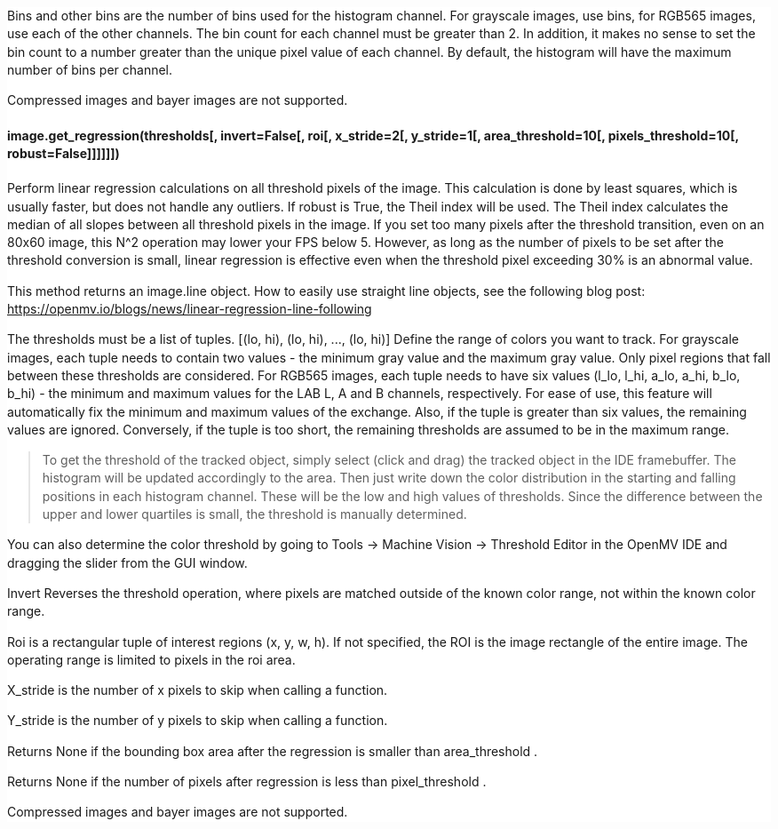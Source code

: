 Bins and other bins are the number of bins used for the histogram channel. For grayscale images, use bins, for RGB565 images, use each of the other channels. The bin count for each channel must be greater than 2. In addition, it makes no sense to set the bin count to a number greater than the unique pixel value of each channel. By default, the histogram will have the maximum number of bins per channel.

Compressed images and bayer images are not supported.

#### image.get_regression(thresholds[, invert=False[, roi[, x_stride=2[, y_stride=1[, area_threshold=10[, pixels_threshold=10[, robust=False]]]]]])

Perform linear regression calculations on all threshold pixels of the image. This calculation is done by least squares, which is usually faster, but does not handle any outliers. If robust is True, the Theil index will be used. The Theil index calculates the median of all slopes between all threshold pixels in the image. If you set too many pixels after the threshold transition, even on an 80x60 image, this N^2 operation may lower your FPS below 5. However, as long as the number of pixels to be set after the threshold conversion is small, linear regression is effective even when the threshold pixel exceeding 30% is an abnormal value.

This method returns an image.line object. How to easily use straight line objects, see the following blog post: https://openmv.io/blogs/news/linear-regression-line-following

The thresholds must be a list of tuples. [(lo, hi), (lo, hi), ..., (lo, hi)] Define the range of colors you want to track. For grayscale images, each tuple needs to contain two values ​​- the minimum gray value and the maximum gray value. Only pixel regions that fall between these thresholds are considered. For RGB565 images, each tuple needs to have six values ​​(l_lo, l_hi, a_lo, a_hi, b_lo, b_hi) - the minimum and maximum values ​​for the LAB L, A and B channels, respectively. For ease of use, this feature will automatically fix the minimum and maximum values ​​of the exchange. Also, if the tuple is greater than six values, the remaining values ​​are ignored. Conversely, if the tuple is too short, the remaining thresholds are assumed to be in the maximum range.

> To get the threshold of the tracked object, simply select (click and drag) the tracked object in the IDE framebuffer. The histogram will be updated accordingly to the area. Then just write down the color distribution in the starting and falling positions in each histogram channel. These will be the low and high values ​​of thresholds. Since the difference between the upper and lower quartiles is small, the threshold is manually determined.

You can also determine the color threshold by going to Tools -> Machine Vision -> Threshold Editor in the OpenMV IDE and dragging the slider from the GUI window.

Invert Reverses the threshold operation, where pixels are matched outside of the known color range, not within the known color range.

Roi is a rectangular tuple of interest regions (x, y, w, h). If not specified, the ROI is the image rectangle of the entire image. The operating range is limited to pixels in the roi area.

X_stride is the number of x pixels to skip when calling a function.

Y_stride is the number of y pixels to skip when calling a function.

Returns None if the bounding box area after the regression is smaller than area_threshold .

Returns None if the number of pixels after regression is less than pixel_threshold .

Compressed images and bayer images are not supported.
